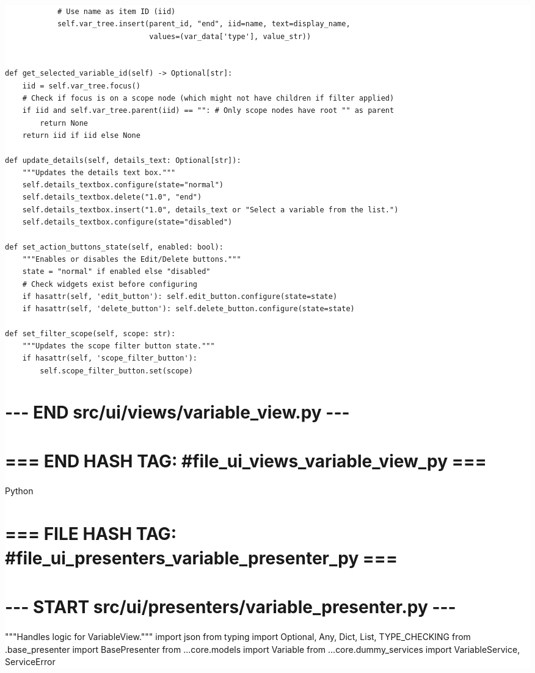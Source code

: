                 # Use name as item ID (iid)
                self.var_tree.insert(parent_id, "end", iid=name, text=display_name,
                                     values=(var_data['type'], value_str))


    def get_selected_variable_id(self) -> Optional[str]:
        iid = self.var_tree.focus()
        # Check if focus is on a scope node (which might not have children if filter applied)
        if iid and self.var_tree.parent(iid) == "": # Only scope nodes have root "" as parent
            return None
        return iid if iid else None

    def update_details(self, details_text: Optional[str]):
        """Updates the details text box."""
        self.details_textbox.configure(state="normal")
        self.details_textbox.delete("1.0", "end")
        self.details_textbox.insert("1.0", details_text or "Select a variable from the list.")
        self.details_textbox.configure(state="disabled")

    def set_action_buttons_state(self, enabled: bool):
        """Enables or disables the Edit/Delete buttons."""
        state = "normal" if enabled else "disabled"
        # Check widgets exist before configuring
        if hasattr(self, 'edit_button'): self.edit_button.configure(state=state)
        if hasattr(self, 'delete_button'): self.delete_button.configure(state=state)

    def set_filter_scope(self, scope: str):
        """Updates the scope filter button state."""
        if hasattr(self, 'scope_filter_button'):
            self.scope_filter_button.set(scope)

# --- END src/ui/views/variable_view.py ---

# === END HASH TAG: #file_ui_views_variable_view_py ===

Python

# === FILE HASH TAG: #file_ui_presenters_variable_presenter_py ===

# --- START src/ui/presenters/variable_presenter.py ---

"""Handles logic for VariableView."""
import json
from typing import Optional, Any, Dict, List, TYPE_CHECKING
from .base_presenter import BasePresenter
from ...core.models import Variable
from ...core.dummy_services import VariableService, ServiceError
